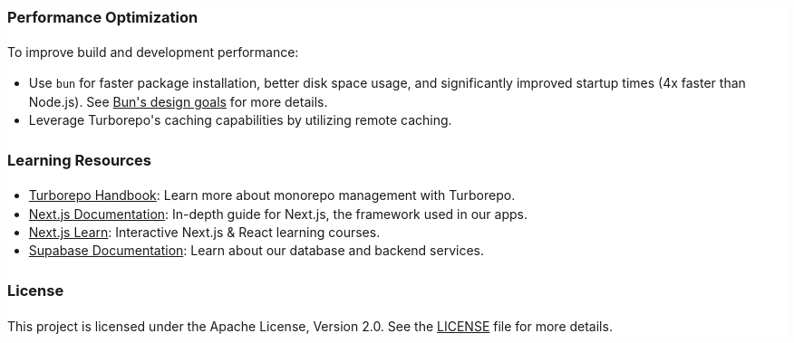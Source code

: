 ### Performance Optimization

To improve build and development performance:

- Use `bun` for faster package installation, better disk space usage, and significantly improved startup times (4x faster than Node.js). See [Bun's design goals](https://bun.sh/docs#design-goals) for more details.
- Leverage Turborepo's caching capabilities by utilizing remote caching.

### Learning Resources

- [Turborepo Handbook](https://turbo.build/repo/docs): Learn more about monorepo management with Turborepo.
- [Next.js Documentation](https://nextjs.org/docs): In-depth guide for Next.js, the framework used in our apps.
- [Next.js Learn](https://nextjs.org/learn): Interactive Next.js & React learning courses.
- [Supabase Documentation](https://supabase.io/docs): Learn about our database and backend services.

### License

This project is licensed under the Apache License, Version 2.0. See the [LICENSE](./LICENSE) file for more details.

